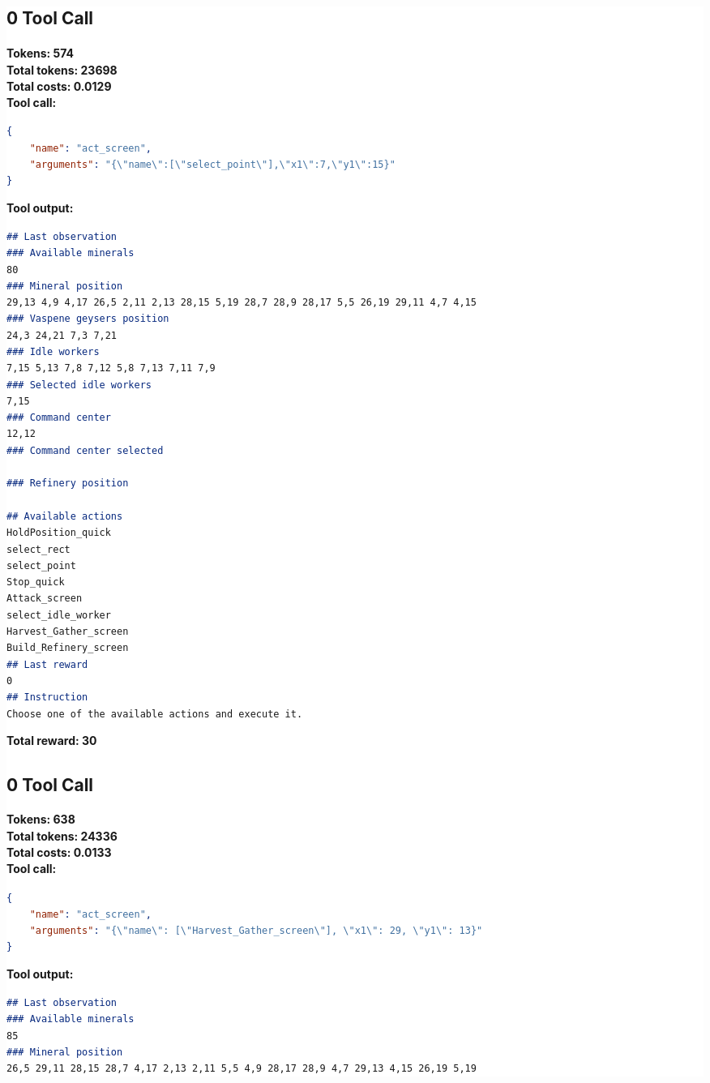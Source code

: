 ## 0 Tool Call
**Tokens: 574**  
**Total tokens: 23698**  
**Total costs: 0.0129**  
**Tool call:**  
```json
{
    "name": "act_screen",
    "arguments": "{\"name\":[\"select_point\"],\"x1\":7,\"y1\":15}"
}
```
**Tool output:**  
```markdown
## Last observation
### Available minerals
80
### Mineral position
29,13 4,9 4,17 26,5 2,11 2,13 28,15 5,19 28,7 28,9 28,17 5,5 26,19 29,11 4,7 4,15
### Vaspene geysers position
24,3 24,21 7,3 7,21
### Idle workers
7,15 5,13 7,8 7,12 5,8 7,13 7,11 7,9
### Selected idle workers
7,15
### Command center
12,12
### Command center selected

### Refinery position

## Available actions
HoldPosition_quick
select_rect
select_point
Stop_quick
Attack_screen
select_idle_worker
Harvest_Gather_screen
Build_Refinery_screen
## Last reward
0
## Instruction
Choose one of the available actions and execute it.
```
**Total reward: 30**  
## 0 Tool Call
**Tokens: 638**  
**Total tokens: 24336**  
**Total costs: 0.0133**  
**Tool call:**  
```json
{
    "name": "act_screen",
    "arguments": "{\"name\": [\"Harvest_Gather_screen\"], \"x1\": 29, \"y1\": 13}"
}
```
**Tool output:**  
```markdown
## Last observation
### Available minerals
85
### Mineral position
26,5 29,11 28,15 28,7 4,17 2,13 2,11 5,5 4,9 28,17 28,9 4,7 29,13 4,15 26,19 5,19
```